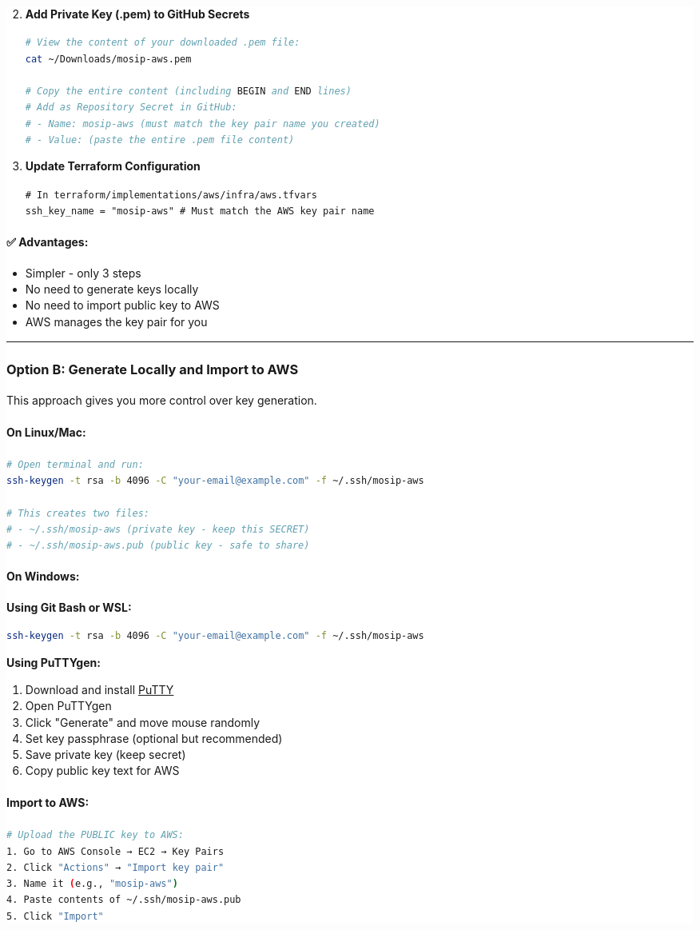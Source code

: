 2. **Add Private Key (.pem) to GitHub Secrets**
   ```bash
   # View the content of your downloaded .pem file:
   cat ~/Downloads/mosip-aws.pem
   
   # Copy the entire content (including BEGIN and END lines)
   # Add as Repository Secret in GitHub:
   # - Name: mosip-aws (must match the key pair name you created)
   # - Value: (paste the entire .pem file content)
   ```

3. **Update Terraform Configuration**
   ```hcl
   # In terraform/implementations/aws/infra/aws.tfvars
   ssh_key_name = "mosip-aws" # Must match the AWS key pair name
   ```

#### ✅ Advantages:
- Simpler - only 3 steps
- No need to generate keys locally
- No need to import public key to AWS
- AWS manages the key pair for you

---

### **Option B: Generate Locally and Import to AWS**

This approach gives you more control over key generation.

#### On Linux/Mac:

```bash
# Open terminal and run:
ssh-keygen -t rsa -b 4096 -C "your-email@example.com" -f ~/.ssh/mosip-aws

# This creates two files:
# - ~/.ssh/mosip-aws (private key - keep this SECRET)
# - ~/.ssh/mosip-aws.pub (public key - safe to share)
```

#### On Windows:

**Using Git Bash or WSL:**
```bash
ssh-keygen -t rsa -b 4096 -C "your-email@example.com" -f ~/.ssh/mosip-aws
```

**Using PuTTYgen:**
1. Download and install [PuTTY](https://www.putty.org/)
2. Open PuTTYgen
3. Click "Generate" and move mouse randomly
4. Set key passphrase (optional but recommended)
5. Save private key (keep secret)
6. Copy public key text for AWS

#### Import to AWS:
```bash
# Upload the PUBLIC key to AWS:
1. Go to AWS Console → EC2 → Key Pairs
2. Click "Actions" → "Import key pair"
3. Name it (e.g., "mosip-aws")
4. Paste contents of ~/.ssh/mosip-aws.pub
5. Click "Import"
```
